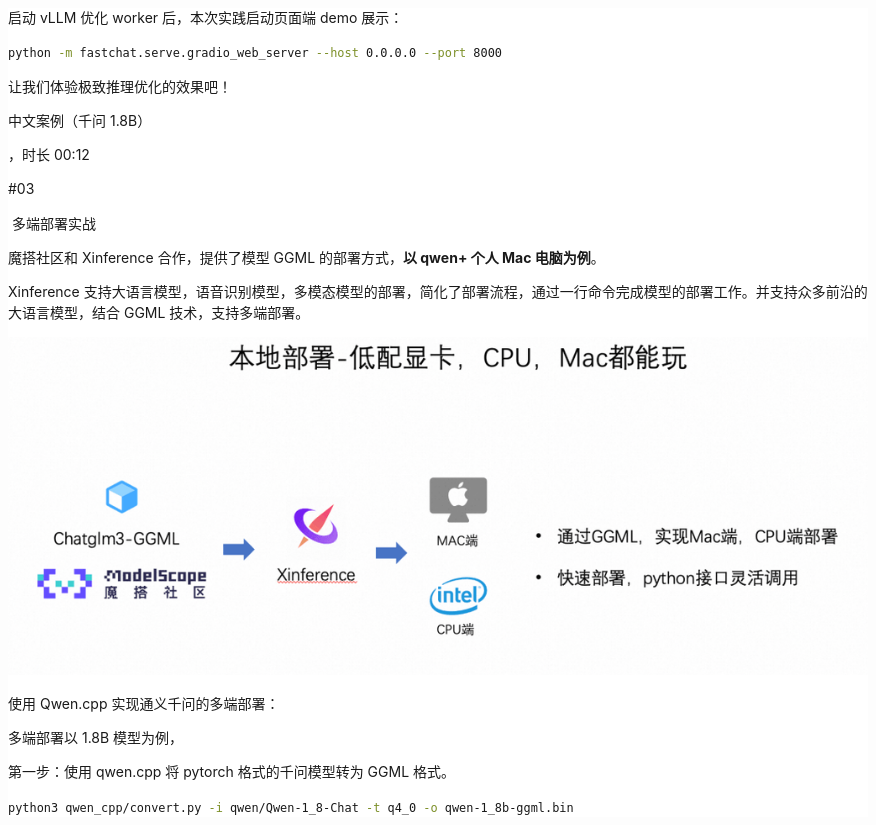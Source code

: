   

启动 vLLM 优化 worker 后，本次实践启动页面端 demo 展示：

```bash
python -m fastchat.serve.gradio_web_server --host 0.0.0.0 --port 8000
```

  

让我们体验极致推理优化的效果吧！

  

中文案例（千问 1.8B）

，时长 00:12

  

  

#03 

 多端部署实战 

  

魔搭社区和 Xinference 合作，提供了模型 GGML 的部署方式，**以 qwen+ 个人 Mac 电脑为例**。

  

Xinference 支持大语言模型，语音识别模型，多模态模型的部署，简化了部署流程，通过一行命令完成模型的部署工作。并支持众多前沿的大语言模型，结合 GGML 技术，支持多端部署。

  

![图片](assets/1709196694-dc0d7d1c9dcf9ada866f75409a9b9fba.png)

  

使用 Qwen.cpp 实现通义千问的多端部署：

多端部署以 1.8B 模型为例，

第一步：使用 qwen.cpp 将 pytorch 格式的千问模型转为 GGML 格式。

```bash
python3 qwen_cpp/convert.py -i qwen/Qwen-1_8-Chat -t q4_0 -o qwen-1_8b-ggml.bin
```
